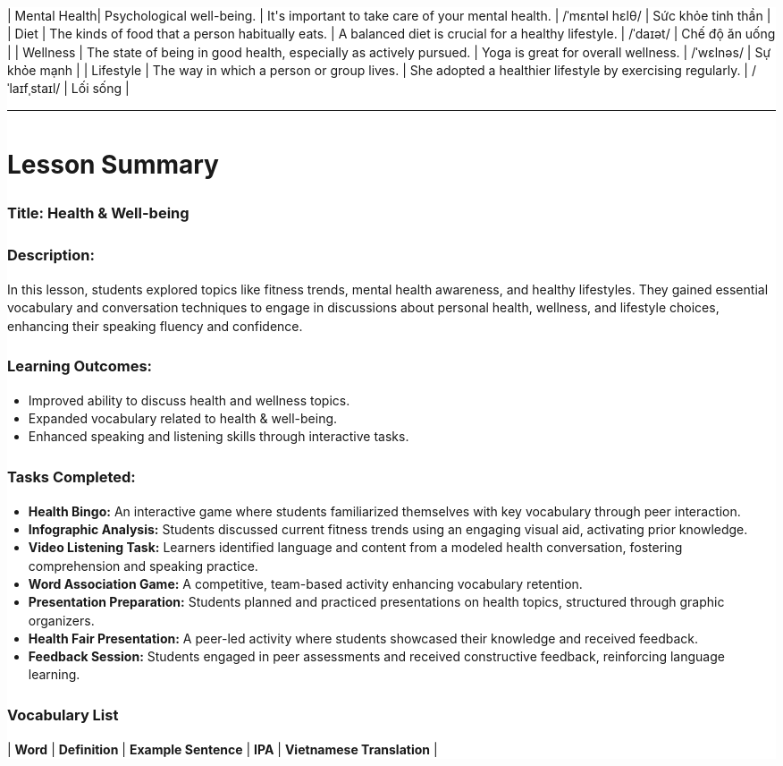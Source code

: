 | Mental Health| Psychological well-being.               | It's important to take care of your mental health. | /ˈmɛntəl hɛlθ/ | Sức khỏe tinh thần        |
| Diet         | The kinds of food that a person habitually eats. | A balanced diet is crucial for a healthy lifestyle. | /ˈdaɪət/  | Chế độ ăn uống            |
| Wellness     | The state of being in good health, especially as actively pursued. | Yoga is great for overall wellness.               | /ˈwɛlnəs/ | Sự khỏe mạnh              |
| Lifestyle    | The way in which a person or group lives. | She adopted a healthier lifestyle by exercising regularly. | /ˈlaɪfˌstaɪl/ | Lối sống                  |

---

# Lesson Summary

### Title: Health & Well-being

### Description:
In this lesson, students explored topics like fitness trends, mental health awareness, and healthy lifestyles. They gained essential vocabulary and conversation techniques to engage in discussions about personal health, wellness, and lifestyle choices, enhancing their speaking fluency and confidence.

### Learning Outcomes:
- Improved ability to discuss health and wellness topics.
- Expanded vocabulary related to health & well-being.
- Enhanced speaking and listening skills through interactive tasks.

### Tasks Completed:
- **Health Bingo:** An interactive game where students familiarized themselves with key vocabulary through peer interaction.
- **Infographic Analysis:** Students discussed current fitness trends using an engaging visual aid, activating prior knowledge.
- **Video Listening Task:** Learners identified language and content from a modeled health conversation, fostering comprehension and speaking practice.
- **Word Association Game:** A competitive, team-based activity enhancing vocabulary retention.
- **Presentation Preparation:** Students planned and practiced presentations on health topics, structured through graphic organizers.
- **Health Fair Presentation:** A peer-led activity where students showcased their knowledge and received feedback.
- **Feedback Session:** Students engaged in peer assessments and received constructive feedback, reinforcing language learning.

### Vocabulary List

| **Word**     | **Definition**                          | **Example Sentence**                          | **IPA**   | **Vietnamese Translation** |
